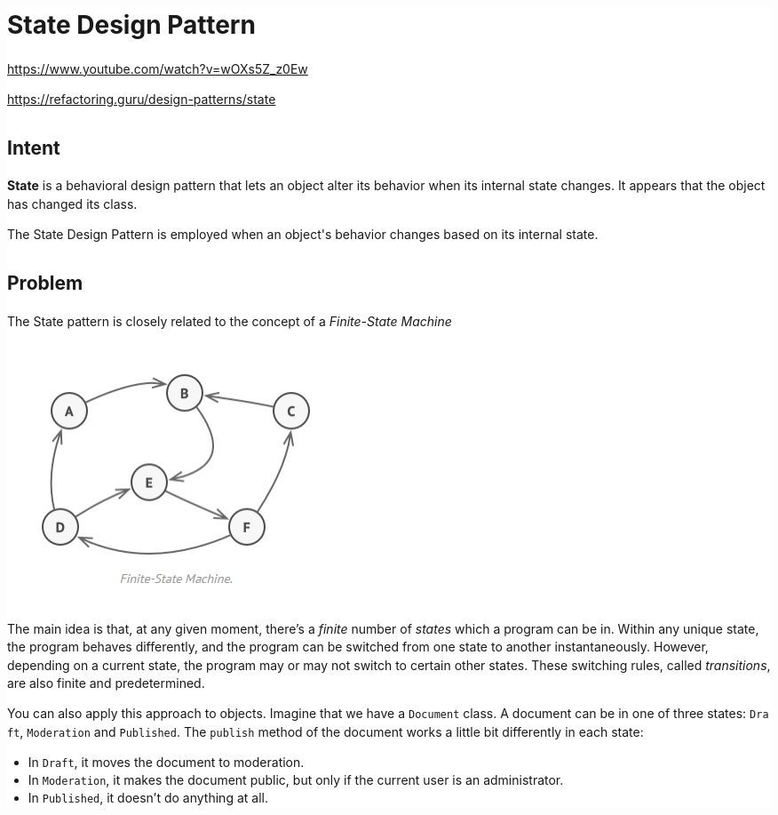 # State Design Pattern

https://www.youtube.com/watch?v=wOXs5Z_z0Ew

https://refactoring.guru/design-patterns/state

## **Intent**

**State** is a behavioral design pattern that lets an object alter its behavior when its internal state changes. It appears that the object has changed its class.

The State Design Pattern is employed when an object's behavior changes based on its internal state.

## **Problem**

The State pattern is closely related to the concept of a *Finite-State Machine*

![image.png](State%20Design%20Pattern/image.png)

The main idea is that, at any given moment, there’s a *finite* number of *states* which a program can be in. Within any unique state, the program behaves differently, and the program can be switched from one state to another instantaneously. However, depending on a current state, the program may or may not switch to certain other states. These switching rules, called *transitions*, are also finite and predetermined.

You can also apply this approach to objects. Imagine that we have a `Document` class. A document can be in one of three states: `Draft`, `Moderation` and `Published`. The `publish` method of the document works a little bit differently in each state:

- In `Draft`, it moves the document to moderation.
- In `Moderation`, it makes the document public, but only if the current user is an administrator.
- In `Published`, it doesn’t do anything at all.
